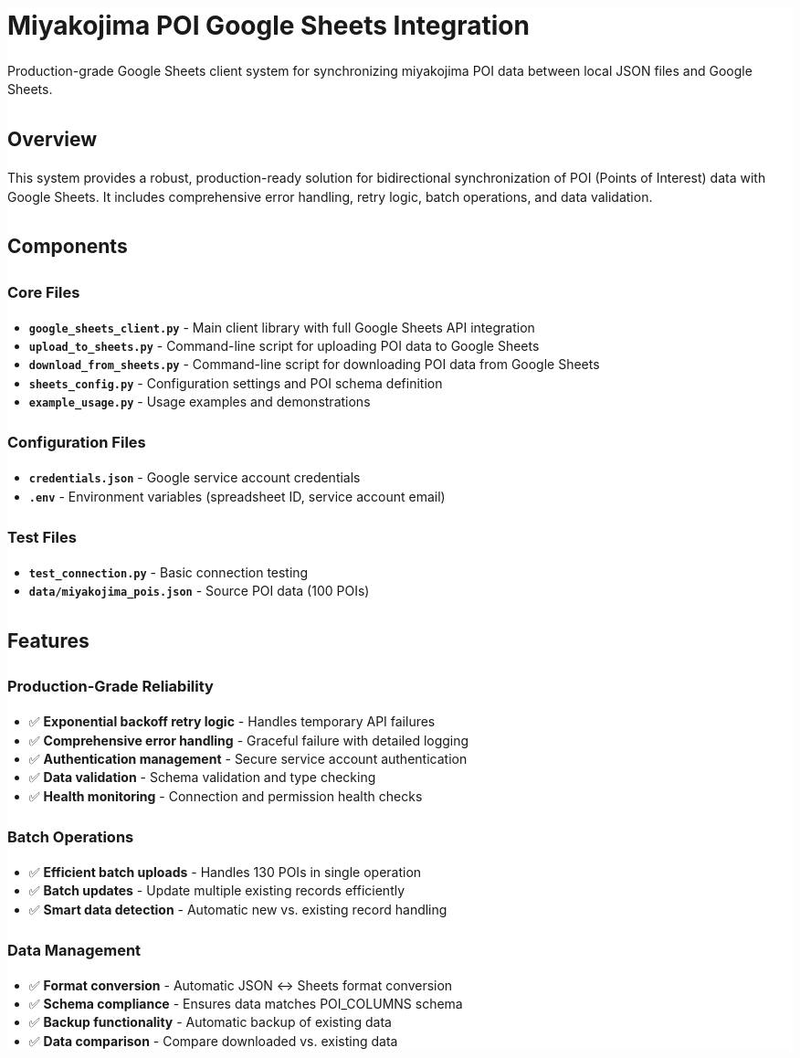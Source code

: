 # Miyakojima POI Google Sheets Integration

Production-grade Google Sheets client system for synchronizing miyakojima POI data between local JSON files and Google Sheets.

## Overview

This system provides a robust, production-ready solution for bidirectional synchronization of POI (Points of Interest) data with Google Sheets. It includes comprehensive error handling, retry logic, batch operations, and data validation.

## Components

### Core Files

- **`google_sheets_client.py`** - Main client library with full Google Sheets API integration
- **`upload_to_sheets.py`** - Command-line script for uploading POI data to Google Sheets
- **`download_from_sheets.py`** - Command-line script for downloading POI data from Google Sheets
- **`sheets_config.py`** - Configuration settings and POI schema definition
- **`example_usage.py`** - Usage examples and demonstrations

### Configuration Files

- **`credentials.json`** - Google service account credentials
- **`.env`** - Environment variables (spreadsheet ID, service account email)

### Test Files

- **`test_connection.py`** - Basic connection testing
- **`data/miyakojima_pois.json`** - Source POI data (100 POIs)

## Features

### Production-Grade Reliability
- ✅ **Exponential backoff retry logic** - Handles temporary API failures
- ✅ **Comprehensive error handling** - Graceful failure with detailed logging
- ✅ **Authentication management** - Secure service account authentication
- ✅ **Data validation** - Schema validation and type checking
- ✅ **Health monitoring** - Connection and permission health checks

### Batch Operations
- ✅ **Efficient batch uploads** - Handles 130 POIs in single operation
- ✅ **Batch updates** - Update multiple existing records efficiently
- ✅ **Smart data detection** - Automatic new vs. existing record handling

### Data Management
- ✅ **Format conversion** - Automatic JSON ↔ Sheets format conversion
- ✅ **Schema compliance** - Ensures data matches POI_COLUMNS schema
- ✅ **Backup functionality** - Automatic backup of existing data
- ✅ **Data comparison** - Compare downloaded vs. existing data
